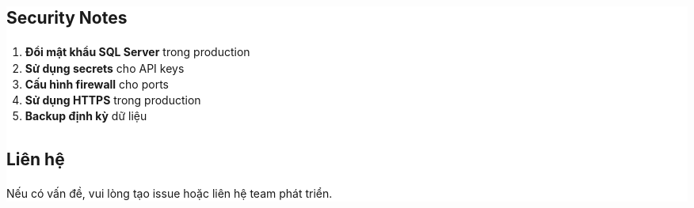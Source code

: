 ## Security Notes

1. **Đổi mật khẩu SQL Server** trong production
2. **Sử dụng secrets** cho API keys
3. **Cấu hình firewall** cho ports
4. **Sử dụng HTTPS** trong production
5. **Backup định kỳ** dữ liệu

## Liên hệ

Nếu có vấn đề, vui lòng tạo issue hoặc liên hệ team phát triển.
